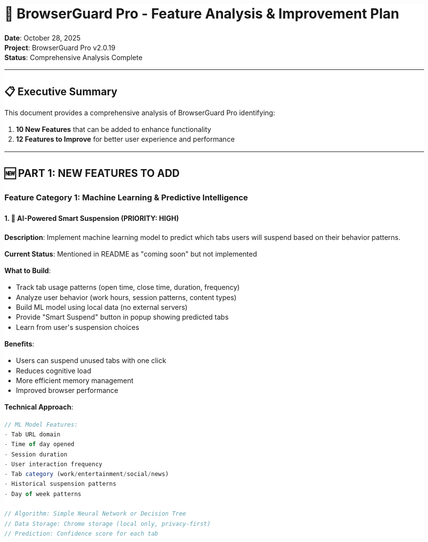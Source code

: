 # 🎯 BrowserGuard Pro - Feature Analysis & Improvement Plan

**Date**: October 28, 2025  
**Project**: BrowserGuard Pro v2.0.19  
**Status**: Comprehensive Analysis Complete

---

## 📋 Executive Summary

This document provides a comprehensive analysis of BrowserGuard Pro identifying:

1. **10 New Features** that can be added to enhance functionality
2. **12 Features to Improve** for better user experience and performance

---

## 🆕 PART 1: NEW FEATURES TO ADD

### Feature Category 1: Machine Learning & Predictive Intelligence

#### 1. **🤖 AI-Powered Smart Suspension (PRIORITY: HIGH)**

**Description**: Implement machine learning model to predict which tabs users will suspend based on their behavior patterns.

**Current Status**: Mentioned in README as "coming soon" but not implemented

**What to Build**:

-   Track tab usage patterns (open time, close time, duration, frequency)
-   Analyze user behavior (work hours, session patterns, content types)
-   Build ML model using local data (no external servers)
-   Provide "Smart Suspend" button in popup showing predicted tabs
-   Learn from user's suspension choices

**Benefits**:

-   Users can suspend unused tabs with one click
-   Reduces cognitive load
-   More efficient memory management
-   Improved browser performance

**Technical Approach**:

```javascript
// ML Model Features:
- Tab URL domain
- Time of day opened
- Session duration
- User interaction frequency
- Tab category (work/entertainment/social/news)
- Historical suspension patterns
- Day of week patterns

// Algorithm: Simple Neural Network or Decision Tree
// Data Storage: Chrome storage (local only, privacy-first)
// Prediction: Confidence score for each tab
```
